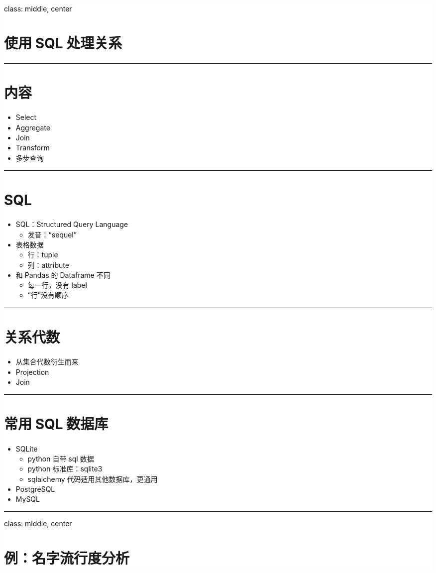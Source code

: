 class: middle, center

# 使用 SQL 处理关系

---
# 内容

- Select
- Aggregate
- Join
- Transform
- 多步查询

---
# SQL

- SQL：Structured Query Language
  - 发音：“sequel”
- 表格数据
  - 行：tuple
  - 列：attribute
- 和 Pandas 的 Dataframe 不同
  - 每一行，没有 label
  - “行”没有顺序

---
# 关系代数

- 从集合代数衍生而来
- Projection
- Join

---
# 常用 SQL 数据库

- SQLite
  - python 自带 sql 数据
  - python 标准库：sqlite3
  - sqlalchemy 代码适用其他数据库，更通用
- PostgreSQL
- MySQL

---
class: middle, center

# 例：名字流行度分析
